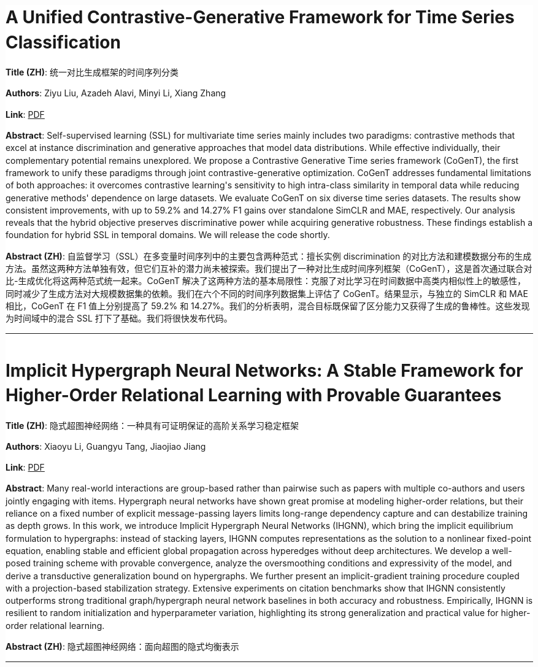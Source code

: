 # A Unified Contrastive-Generative Framework for Time Series Classification 

**Title (ZH)**: 统一对比生成框架的时间序列分类 

**Authors**: Ziyu Liu, Azadeh Alavi, Minyi Li, Xiang Zhang  

**Link**: [PDF](https://arxiv.org/pdf/2508.09451)  

**Abstract**: Self-supervised learning (SSL) for multivariate time series mainly includes two paradigms: contrastive methods that excel at instance discrimination and generative approaches that model data distributions. While effective individually, their complementary potential remains unexplored. We propose a Contrastive Generative Time series framework (CoGenT), the first framework to unify these paradigms through joint contrastive-generative optimization. CoGenT addresses fundamental limitations of both approaches: it overcomes contrastive learning's sensitivity to high intra-class similarity in temporal data while reducing generative methods' dependence on large datasets. We evaluate CoGenT on six diverse time series datasets. The results show consistent improvements, with up to 59.2% and 14.27% F1 gains over standalone SimCLR and MAE, respectively. Our analysis reveals that the hybrid objective preserves discriminative power while acquiring generative robustness. These findings establish a foundation for hybrid SSL in temporal domains. We will release the code shortly. 

**Abstract (ZH)**: 自监督学习（SSL）在多变量时间序列中的主要包含两种范式：擅长实例 discrimination 的对比方法和建模数据分布的生成方法。虽然这两种方法单独有效，但它们互补的潜力尚未被探索。我们提出了一种对比生成时间序列框架（CoGenT），这是首次通过联合对比-生成优化将这两种范式统一起来。CoGenT 解决了这两种方法的基本局限性：克服了对比学习在时间数据中高类内相似性上的敏感性，同时减少了生成方法对大规模数据集的依赖。我们在六个不同的时间序列数据集上评估了 CoGenT。结果显示，与独立的 SimCLR 和 MAE 相比，CoGenT 在 F1 值上分别提高了 59.2% 和 14.27%。我们的分析表明，混合目标既保留了区分能力又获得了生成的鲁棒性。这些发现为时间域中的混合 SSL 打下了基础。我们将很快发布代码。 

---
# Implicit Hypergraph Neural Networks: A Stable Framework for Higher-Order Relational Learning with Provable Guarantees 

**Title (ZH)**: 隐式超图神经网络：一种具有可证明保证的高阶关系学习稳定框架 

**Authors**: Xiaoyu Li, Guangyu Tang, Jiaojiao Jiang  

**Link**: [PDF](https://arxiv.org/pdf/2508.09427)  

**Abstract**: Many real-world interactions are group-based rather than pairwise such as papers with multiple co-authors and users jointly engaging with items. Hypergraph neural networks have shown great promise at modeling higher-order relations, but their reliance on a fixed number of explicit message-passing layers limits long-range dependency capture and can destabilize training as depth grows. In this work, we introduce Implicit Hypergraph Neural Networks (IHGNN), which bring the implicit equilibrium formulation to hypergraphs: instead of stacking layers, IHGNN computes representations as the solution to a nonlinear fixed-point equation, enabling stable and efficient global propagation across hyperedges without deep architectures. We develop a well-posed training scheme with provable convergence, analyze the oversmoothing conditions and expressivity of the model, and derive a transductive generalization bound on hypergraphs. We further present an implicit-gradient training procedure coupled with a projection-based stabilization strategy. Extensive experiments on citation benchmarks show that IHGNN consistently outperforms strong traditional graph/hypergraph neural network baselines in both accuracy and robustness. Empirically, IHGNN is resilient to random initialization and hyperparameter variation, highlighting its strong generalization and practical value for higher-order relational learning. 

**Abstract (ZH)**: 隐式超图神经网络：面向超图的隐式均衡表示 

---